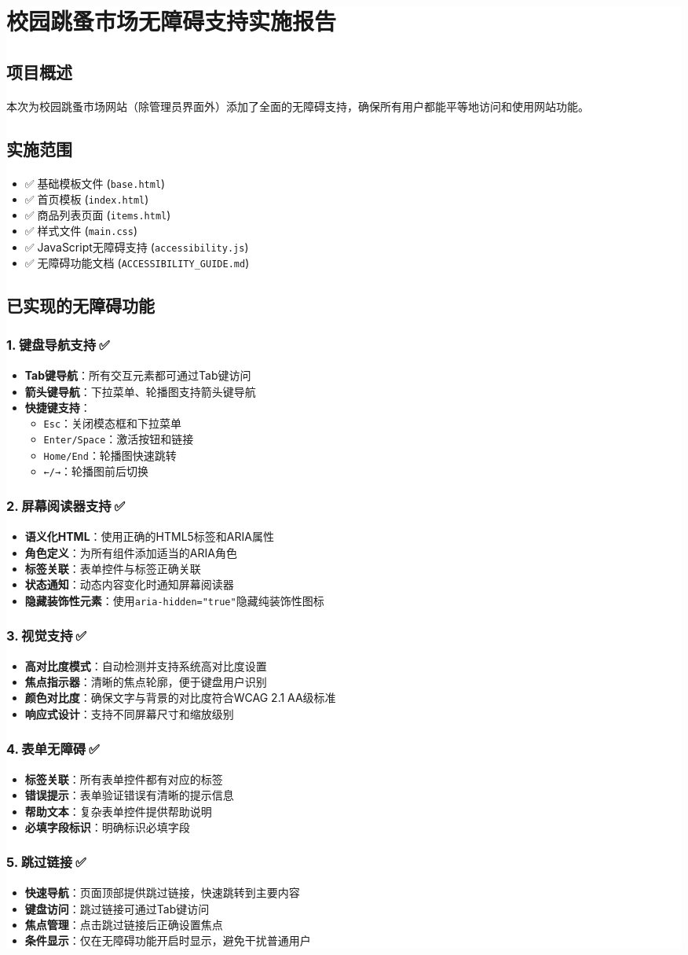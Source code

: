 # 校园跳蚤市场无障碍支持实施报告

## 项目概述

本次为校园跳蚤市场网站（除管理员界面外）添加了全面的无障碍支持，确保所有用户都能平等地访问和使用网站功能。

## 实施范围

- ✅ 基础模板文件 (`base.html`)
- ✅ 首页模板 (`index.html`)
- ✅ 商品列表页面 (`items.html`)
- ✅ 样式文件 (`main.css`)
- ✅ JavaScript无障碍支持 (`accessibility.js`)
- ✅ 无障碍功能文档 (`ACCESSIBILITY_GUIDE.md`)

## 已实现的无障碍功能

### 1. 键盘导航支持 ✅
- **Tab键导航**：所有交互元素都可通过Tab键访问
- **箭头键导航**：下拉菜单、轮播图支持箭头键导航
- **快捷键支持**：
  - `Esc`：关闭模态框和下拉菜单
  - `Enter/Space`：激活按钮和链接
  - `Home/End`：轮播图快速跳转
  - `←/→`：轮播图前后切换

### 2. 屏幕阅读器支持 ✅
- **语义化HTML**：使用正确的HTML5标签和ARIA属性
- **角色定义**：为所有组件添加适当的ARIA角色
- **标签关联**：表单控件与标签正确关联
- **状态通知**：动态内容变化时通知屏幕阅读器
- **隐藏装饰性元素**：使用`aria-hidden="true"`隐藏纯装饰性图标

### 3. 视觉支持 ✅
- **高对比度模式**：自动检测并支持系统高对比度设置
- **焦点指示器**：清晰的焦点轮廓，便于键盘用户识别
- **颜色对比度**：确保文字与背景的对比度符合WCAG 2.1 AA级标准
- **响应式设计**：支持不同屏幕尺寸和缩放级别

### 4. 表单无障碍 ✅
- **标签关联**：所有表单控件都有对应的标签
- **错误提示**：表单验证错误有清晰的提示信息
- **帮助文本**：复杂表单控件提供帮助说明
- **必填字段标识**：明确标识必填字段

### 5. 跳过链接 ✅
- **快速导航**：页面顶部提供跳过链接，快速跳转到主要内容
- **键盘访问**：跳过链接可通过Tab键访问
- **焦点管理**：点击跳过链接后正确设置焦点
- **条件显示**：仅在无障碍功能开启时显示，避免干扰普通用户
